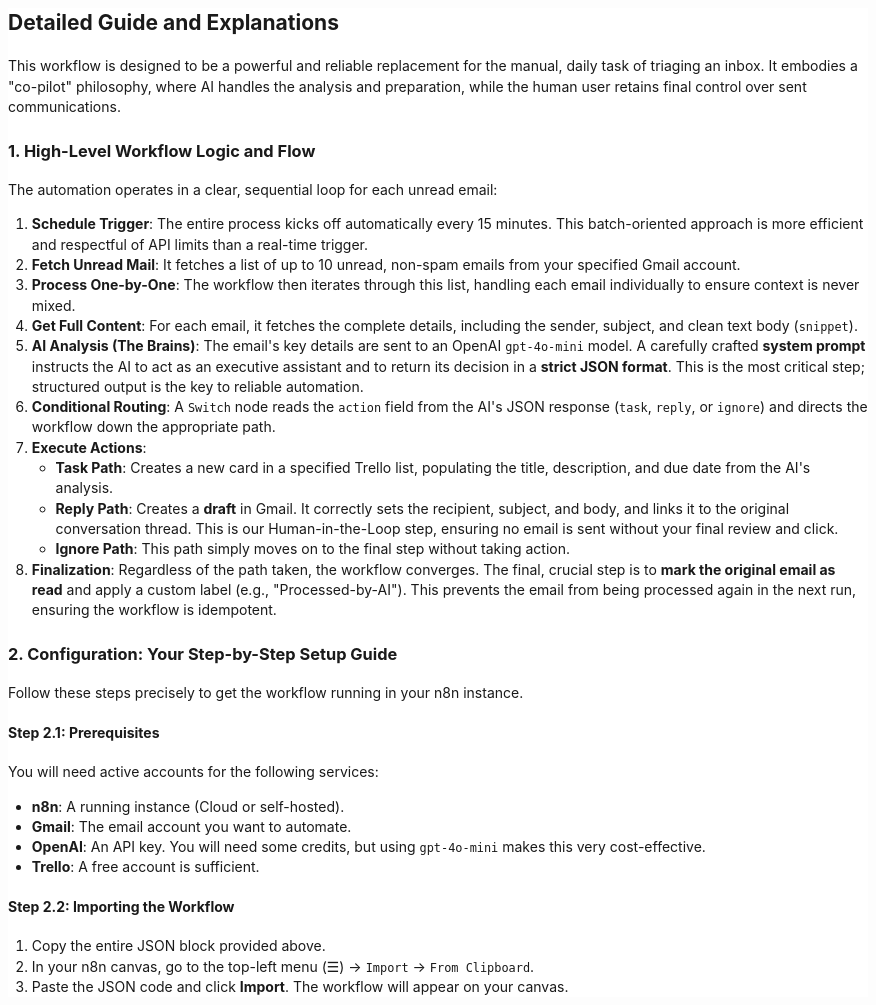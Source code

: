 
## **Detailed Guide and Explanations**

This workflow is designed to be a powerful and reliable replacement for the manual, daily task of triaging an inbox. It embodies a "co-pilot" philosophy, where AI handles the analysis and preparation, while the human user retains final control over sent communications.

### **1. High-Level Workflow Logic and Flow**

The automation operates in a clear, sequential loop for each unread email:

1.  **Schedule Trigger**: The entire process kicks off automatically every 15 minutes. This batch-oriented approach is more efficient and respectful of API limits than a real-time trigger.
2.  **Fetch Unread Mail**: It fetches a list of up to 10 unread, non-spam emails from your specified Gmail account.
3.  **Process One-by-One**: The workflow then iterates through this list, handling each email individually to ensure context is never mixed.
4.  **Get Full Content**: For each email, it fetches the complete details, including the sender, subject, and clean text body (`snippet`).
5.  **AI Analysis (The Brains)**: The email's key details are sent to an OpenAI `gpt-4o-mini` model. A carefully crafted **system prompt** instructs the AI to act as an executive assistant and to return its decision in a **strict JSON format**. This is the most critical step; structured output is the key to reliable automation.
6.  **Conditional Routing**: A `Switch` node reads the `action` field from the AI's JSON response (`task`, `reply`, or `ignore`) and directs the workflow down the appropriate path.
7.  **Execute Actions**:
    *   **Task Path**: Creates a new card in a specified Trello list, populating the title, description, and due date from the AI's analysis.
    *   **Reply Path**: Creates a **draft** in Gmail. It correctly sets the recipient, subject, and body, and links it to the original conversation thread. This is our Human-in-the-Loop step, ensuring no email is sent without your final review and click.
    *   **Ignore Path**: This path simply moves on to the final step without taking action.
8.  **Finalization**: Regardless of the path taken, the workflow converges. The final, crucial step is to **mark the original email as read** and apply a custom label (e.g., "Processed-by-AI"). This prevents the email from being processed again in the next run, ensuring the workflow is idempotent.

### **2. Configuration: Your Step-by-Step Setup Guide**

Follow these steps precisely to get the workflow running in your n8n instance.

#### **Step 2.1: Prerequisites**

You will need active accounts for the following services:
*   **n8n**: A running instance (Cloud or self-hosted).
*   **Gmail**: The email account you want to automate.
*   **OpenAI**: An API key. You will need some credits, but using `gpt-4o-mini` makes this very cost-effective.
*   **Trello**: A free account is sufficient.

#### **Step 2.2: Importing the Workflow**

1.  Copy the entire JSON block provided above.
2.  In your n8n canvas, go to the top-left menu (☰) → `Import` → `From Clipboard`.
3.  Paste the JSON code and click **Import**. The workflow will appear on your canvas.
